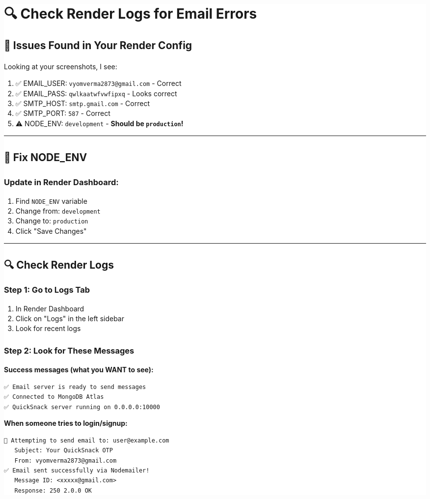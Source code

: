 # 🔍 Check Render Logs for Email Errors

## 🚨 Issues Found in Your Render Config

Looking at your screenshots, I see:

1. ✅ EMAIL_USER: `vyomverma2873@gmail.com` - Correct
2. ✅ EMAIL_PASS: `qwlkaatwfvwfipxq` - Looks correct
3. ✅ SMTP_HOST: `smtp.gmail.com` - Correct
4. ✅ SMTP_PORT: `587` - Correct
5. ⚠️ NODE_ENV: `development` - **Should be `production`!**

---

## 🔧 Fix NODE_ENV

### Update in Render Dashboard:

1. Find `NODE_ENV` variable
2. Change from: `development`
3. Change to: `production`
4. Click "Save Changes"

---

## 🔍 Check Render Logs

### Step 1: Go to Logs Tab

1. In Render Dashboard
2. Click on "Logs" in the left sidebar
3. Look for recent logs

### Step 2: Look for These Messages

**Success messages (what you WANT to see):**
```
✅ Email server is ready to send messages
✅ Connected to MongoDB Atlas
✅ QuickSnack server running on 0.0.0.0:10000
```

**When someone tries to login/signup:**
```
📧 Attempting to send email to: user@example.com
   Subject: Your QuickSnack OTP
   From: vyomverma2873@gmail.com
✅ Email sent successfully via Nodemailer!
   Message ID: <xxxxx@gmail.com>
   Response: 250 2.0.0 OK
```
